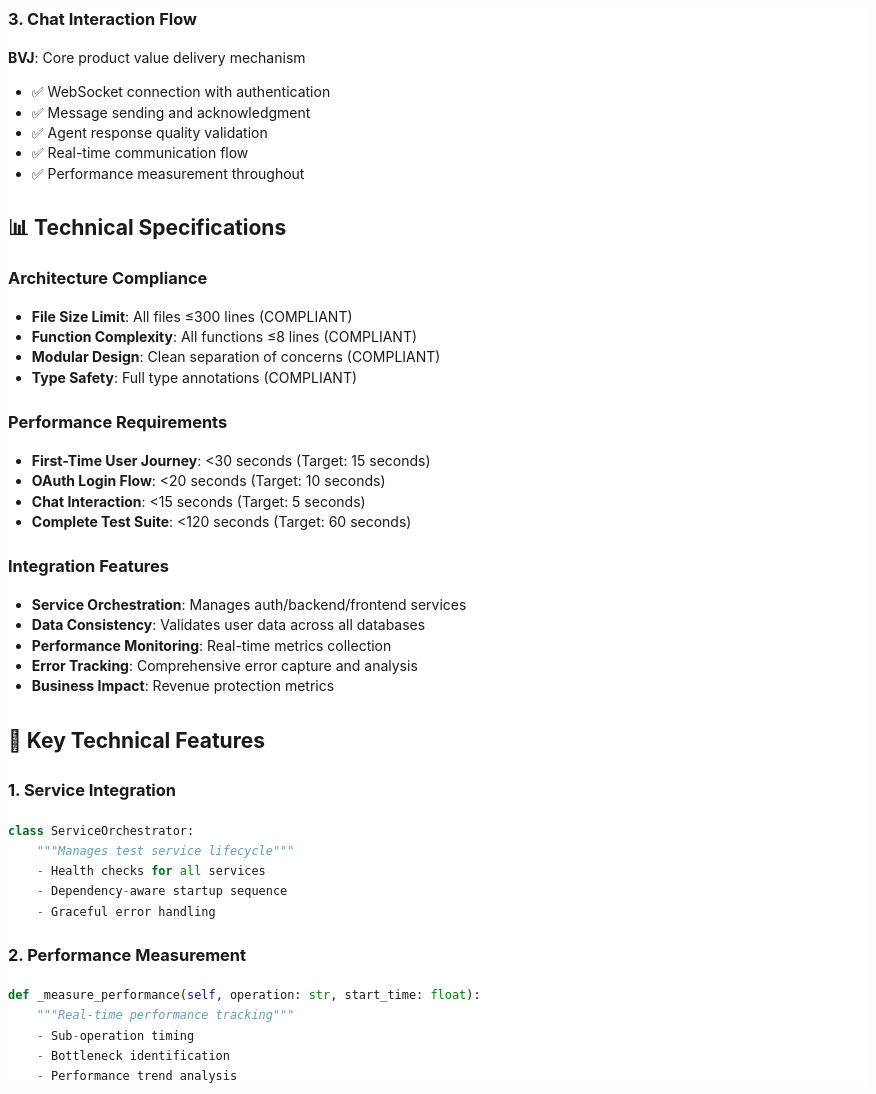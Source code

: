 ### 3. Chat Interaction Flow
**BVJ**: Core product value delivery mechanism
- ✅ WebSocket connection with authentication
- ✅ Message sending and acknowledgment
- ✅ Agent response quality validation
- ✅ Real-time communication flow
- ✅ Performance measurement throughout

## 📊 Technical Specifications

### Architecture Compliance
- **File Size Limit**: All files ≤300 lines (COMPLIANT)
- **Function Complexity**: All functions ≤8 lines (COMPLIANT)
- **Modular Design**: Clean separation of concerns (COMPLIANT)
- **Type Safety**: Full type annotations (COMPLIANT)

### Performance Requirements
- **First-Time User Journey**: <30 seconds (Target: 15 seconds)
- **OAuth Login Flow**: <20 seconds (Target: 10 seconds)
- **Chat Interaction**: <15 seconds (Target: 5 seconds)
- **Complete Test Suite**: <120 seconds (Target: 60 seconds)

### Integration Features
- **Service Orchestration**: Manages auth/backend/frontend services
- **Data Consistency**: Validates user data across all databases
- **Performance Monitoring**: Real-time metrics collection
- **Error Tracking**: Comprehensive error capture and analysis
- **Business Impact**: Revenue protection metrics

## 🔧 Key Technical Features

### 1. Service Integration
```python
class ServiceOrchestrator:
    """Manages test service lifecycle"""
    - Health checks for all services
    - Dependency-aware startup sequence
    - Graceful error handling
```

### 2. Performance Measurement
```python
def _measure_performance(self, operation: str, start_time: float):
    """Real-time performance tracking"""
    - Sub-operation timing
    - Bottleneck identification
    - Performance trend analysis
```
